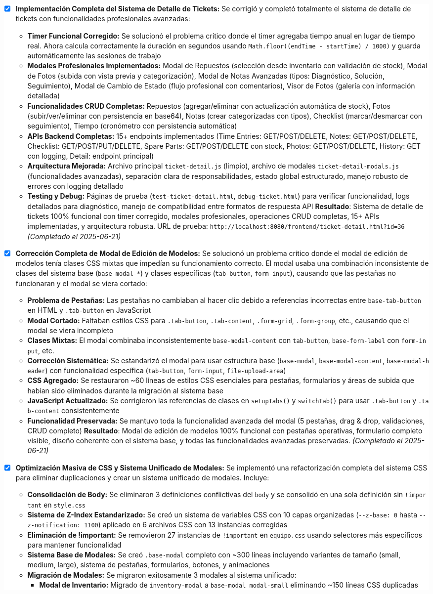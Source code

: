 -   [x] **Implementación Completa del Sistema de Detalle de Tickets:** Se corrigió y completó totalmente el sistema de detalle de tickets con funcionalidades profesionales avanzadas:
    - **Timer Funcional Corregido:** Se solucionó el problema crítico donde el timer agregaba tiempo anual en lugar de tiempo real. Ahora calcula correctamente la duración en segundos usando `Math.floor((endTime - startTime) / 1000)` y guarda automáticamente las sesiones de trabajo
    - **Modales Profesionales Implementados:** Modal de Repuestos (selección desde inventario con validación de stock), Modal de Fotos (subida con vista previa y categorización), Modal de Notas Avanzadas (tipos: Diagnóstico, Solución, Seguimiento), Modal de Cambio de Estado (flujo profesional con comentarios), Visor de Fotos (galería con información detallada)
    - **Funcionalidades CRUD Completas:** Repuestos (agregar/eliminar con actualización automática de stock), Fotos (subir/ver/eliminar con persistencia en base64), Notas (crear categorizadas con tipos), Checklist (marcar/desmarcar con seguimiento), Tiempo (cronómetro con persistencia automática)
    - **APIs Backend Completas:** 15+ endpoints implementados (Time Entries: GET/POST/DELETE, Notes: GET/POST/DELETE, Checklist: GET/POST/PUT/DELETE, Spare Parts: GET/POST/DELETE con stock, Photos: GET/POST/DELETE, History: GET con logging, Detail: endpoint principal)
    - **Arquitectura Mejorada:** Archivo principal `ticket-detail.js` (limpio), archivo de modales `ticket-detail-modals.js` (funcionalidades avanzadas), separación clara de responsabilidades, estado global estructurado, manejo robusto de errores con logging detallado
    - **Testing y Debug:** Páginas de prueba (`test-ticket-detail.html`, `debug-ticket.html`) para verificar funcionalidad, logs detallados para diagnóstico, manejo de compatibilidad entre formatos de respuesta API
    **Resultado**: Sistema de detalle de tickets 100% funcional con timer corregido, modales profesionales, operaciones CRUD completas, 15+ APIs implementadas, y arquitectura robusta. URL de prueba: `http://localhost:8080/frontend/ticket-detail.html?id=36` *(Completado el 2025-06-21)*

-   [x] **Corrección Completa de Modal de Edición de Modelos:** Se solucionó un problema crítico donde el modal de edición de modelos tenía clases CSS mixtas que impedían su funcionamiento correcto. El modal usaba una combinación inconsistente de clases del sistema base (`base-modal-*`) y clases específicas (`tab-button`, `form-input`), causando que las pestañas no funcionaran y el modal se viera cortado:
    - **Problema de Pestañas:** Las pestañas no cambiaban al hacer clic debido a referencias incorrectas entre `base-tab-button` en HTML y `.tab-button` en JavaScript
    - **Modal Cortado:** Faltaban estilos CSS para `.tab-button`, `.tab-content`, `.form-grid`, `.form-group`, etc., causando que el modal se viera incompleto
    - **Clases Mixtas:** El modal combinaba inconsistentemente `base-modal-content` con `tab-button`, `base-form-label` con `form-input`, etc.
    - **Corrección Sistemática:** Se estandarizó el modal para usar estructura base (`base-modal`, `base-modal-content`, `base-modal-header`) con funcionalidad específica (`tab-button`, `form-input`, `file-upload-area`)
    - **CSS Agregado:** Se restauraron ~60 líneas de estilos CSS esenciales para pestañas, formularios y áreas de subida que habían sido eliminados durante la migración al sistema base
    - **JavaScript Actualizado:** Se corrigieron las referencias de clases en `setupTabs()` y `switchTab()` para usar `.tab-button` y `.tab-content` consistentemente
    - **Funcionalidad Preservada:** Se mantuvo toda la funcionalidad avanzada del modal (5 pestañas, drag & drop, validaciones, CRUD completo)
    **Resultado**: Modal de edición de modelos 100% funcional con pestañas operativas, formulario completo visible, diseño coherente con el sistema base, y todas las funcionalidades avanzadas preservadas. *(Completado el 2025-06-21)*

-   [x] **Optimización Masiva de CSS y Sistema Unificado de Modales:** Se implementó una refactorización completa del sistema CSS para eliminar duplicaciones y crear un sistema unificado de modales. Incluye:
    - **Consolidación de Body:** Se eliminaron 3 definiciones conflictivas del `body` y se consolidó en una sola definición sin `!important` en `style.css`
    - **Sistema de Z-Index Estandarizado:** Se creó un sistema de variables CSS con 10 capas organizadas (`--z-base: 0` hasta `--z-notification: 1100`) aplicado en 6 archivos CSS con 13 instancias corregidas
    - **Eliminación de !important:** Se removieron 27 instancias de `!important` en `equipo.css` usando selectores más específicos para mantener funcionalidad
    - **Sistema Base de Modales:** Se creó `.base-modal` completo con ~300 líneas incluyendo variantes de tamaño (small, medium, large), sistema de pestañas, formularios, botones, y animaciones
    - **Migración de Modales:** Se migraron exitosamente 3 modales al sistema unificado:
      - **Modal de Inventario:** Migrado de `inventory-modal` a `base-modal modal-small` eliminando ~150 líneas CSS duplicadas